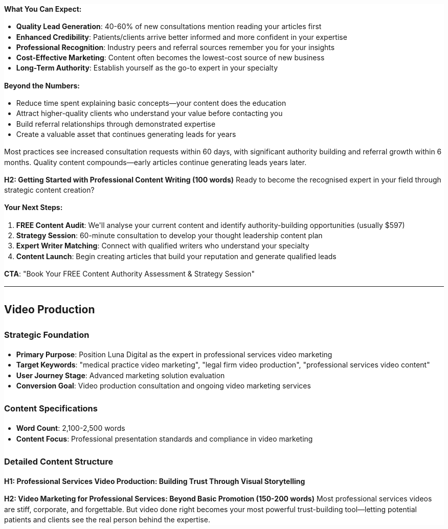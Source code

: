 **What You Can Expect:**
- **Quality Lead Generation**: 40-60% of new consultations mention reading your articles first
- **Enhanced Credibility**: Patients/clients arrive better informed and more confident in your expertise
- **Professional Recognition**: Industry peers and referral sources remember you for your insights
- **Cost-Effective Marketing**: Content often becomes the lowest-cost source of new business
- **Long-Term Authority**: Establish yourself as the go-to expert in your specialty

**Beyond the Numbers:**
- Reduce time spent explaining basic concepts—your content does the education
- Attract higher-quality clients who understand your value before contacting you
- Build referral relationships through demonstrated expertise
- Create a valuable asset that continues generating leads for years

Most practices see increased consultation requests within 60 days, with significant authority building and referral growth within 6 months. Quality content compounds—early articles continue generating leads years later.

**H2: Getting Started with Professional Content Writing (100 words)**
Ready to become the recognised expert in your field through strategic content creation?

**Your Next Steps:**
1. **FREE Content Audit**: We'll analyse your current content and identify authority-building opportunities (usually $597)
2. **Strategy Session**: 60-minute consultation to develop your thought leadership content plan
3. **Expert Writer Matching**: Connect with qualified writers who understand your specialty
4. **Content Launch**: Begin creating articles that build your reputation and generate qualified leads

**CTA**: "Book Your FREE Content Authority Assessment & Strategy Session"

---

## Video Production

### Strategic Foundation
- **Primary Purpose**: Position Luna Digital as the expert in professional services video marketing
- **Target Keywords**: "medical practice video marketing", "legal firm video production", "professional services video content"
- **User Journey Stage**: Advanced marketing solution evaluation
- **Conversion Goal**: Video production consultation and ongoing video marketing services

### Content Specifications
- **Word Count**: 2,100-2,500 words
- **Content Focus**: Professional presentation standards and compliance in video marketing

### Detailed Content Structure

**H1: Professional Services Video Production: Building Trust Through Visual Storytelling**

**H2: Video Marketing for Professional Services: Beyond Basic Promotion (150-200 words)**
Most professional services videos are stiff, corporate, and forgettable. But video done right becomes your most powerful trust-building tool—letting potential patients and clients see the real person behind the expertise.
